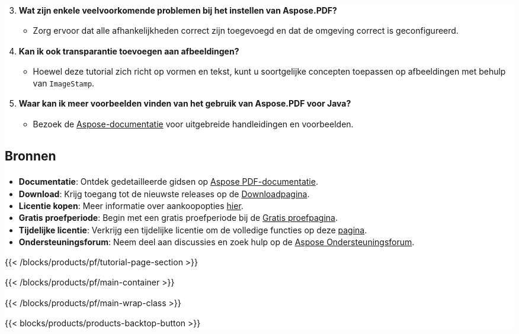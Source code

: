 3. **Wat zijn enkele veelvoorkomende problemen bij het instellen van Aspose.PDF?**
   - Zorg ervoor dat alle afhankelijkheden correct zijn toegevoegd en dat de omgeving correct is geconfigureerd.

4. **Kan ik ook transparantie toevoegen aan afbeeldingen?**
   - Hoewel deze tutorial zich richt op vormen en tekst, kunt u soortgelijke concepten toepassen op afbeeldingen met behulp van `ImageStamp`.

5. **Waar kan ik meer voorbeelden vinden van het gebruik van Aspose.PDF voor Java?**
   - Bezoek de [Aspose-documentatie](https://reference.aspose.com/pdf/java/) voor uitgebreide handleidingen en voorbeelden.

## Bronnen
- **Documentatie**: Ontdek gedetailleerde gidsen op [Aspose PDF-documentatie](https://reference.aspose.com/pdf/java/).
- **Download**: Krijg toegang tot de nieuwste releases op de [Downloadpagina](https://releases.aspose.com/pdf/java/).
- **Licentie kopen**: Meer informatie over aankoopopties [hier](https://purchase.aspose.com/buy).
- **Gratis proefperiode**: Begin met een gratis proefperiode bij de [Gratis proefpagina](https://releases.aspose.com/pdf/java/).
- **Tijdelijke licentie**: Verkrijg een tijdelijke licentie om de volledige functies op deze [pagina](https://purchase.aspose.com/temporary-license/).
- **Ondersteuningsforum**: Neem deel aan discussies en zoek hulp op de [Aspose Ondersteuningsforum](https://forum.aspose.com/c/pdf/10).

{{< /blocks/products/pf/tutorial-page-section >}}

{{< /blocks/products/pf/main-container >}}

{{< /blocks/products/pf/main-wrap-class >}}

{{< blocks/products/products-backtop-button >}}
